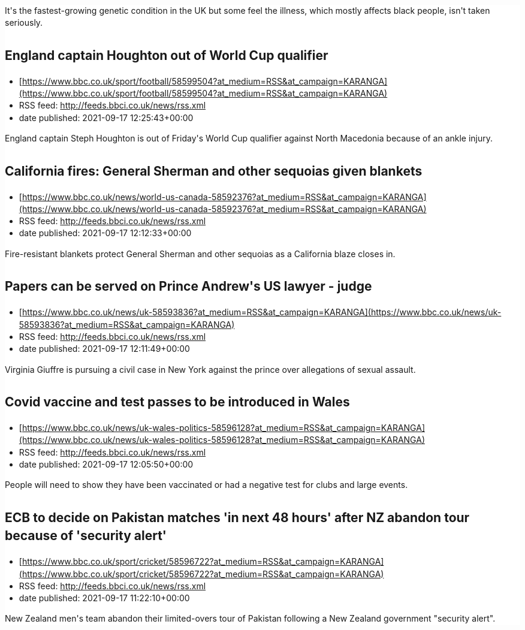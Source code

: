 It's the fastest-growing genetic condition in the UK but some feel the illness, which mostly affects black people, isn't taken seriously.

## England captain Houghton out of World Cup qualifier
 - [https://www.bbc.co.uk/sport/football/58599504?at_medium=RSS&at_campaign=KARANGA](https://www.bbc.co.uk/sport/football/58599504?at_medium=RSS&at_campaign=KARANGA)
 - RSS feed: http://feeds.bbci.co.uk/news/rss.xml
 - date published: 2021-09-17 12:25:43+00:00

England captain Steph Houghton is out of Friday's World Cup qualifier against North Macedonia because of an ankle injury.

## California fires: General Sherman and other sequoias given blankets
 - [https://www.bbc.co.uk/news/world-us-canada-58592376?at_medium=RSS&at_campaign=KARANGA](https://www.bbc.co.uk/news/world-us-canada-58592376?at_medium=RSS&at_campaign=KARANGA)
 - RSS feed: http://feeds.bbci.co.uk/news/rss.xml
 - date published: 2021-09-17 12:12:33+00:00

Fire-resistant blankets protect General Sherman and other sequoias as a California blaze closes in.

## Papers can be served on Prince Andrew's US lawyer - judge
 - [https://www.bbc.co.uk/news/uk-58593836?at_medium=RSS&at_campaign=KARANGA](https://www.bbc.co.uk/news/uk-58593836?at_medium=RSS&at_campaign=KARANGA)
 - RSS feed: http://feeds.bbci.co.uk/news/rss.xml
 - date published: 2021-09-17 12:11:49+00:00

Virginia Giuffre is pursuing a civil case in New York against the prince over allegations of sexual assault.

## Covid vaccine and test passes to be introduced in Wales
 - [https://www.bbc.co.uk/news/uk-wales-politics-58596128?at_medium=RSS&at_campaign=KARANGA](https://www.bbc.co.uk/news/uk-wales-politics-58596128?at_medium=RSS&at_campaign=KARANGA)
 - RSS feed: http://feeds.bbci.co.uk/news/rss.xml
 - date published: 2021-09-17 12:05:50+00:00

People will need to show they have been vaccinated or had a negative test for clubs and large events.

## ECB to decide on Pakistan matches 'in next 48 hours' after NZ abandon tour because of 'security alert'
 - [https://www.bbc.co.uk/sport/cricket/58596722?at_medium=RSS&at_campaign=KARANGA](https://www.bbc.co.uk/sport/cricket/58596722?at_medium=RSS&at_campaign=KARANGA)
 - RSS feed: http://feeds.bbci.co.uk/news/rss.xml
 - date published: 2021-09-17 11:22:10+00:00

New Zealand men's team abandon their limited-overs tour of Pakistan following a New Zealand government "security alert".

